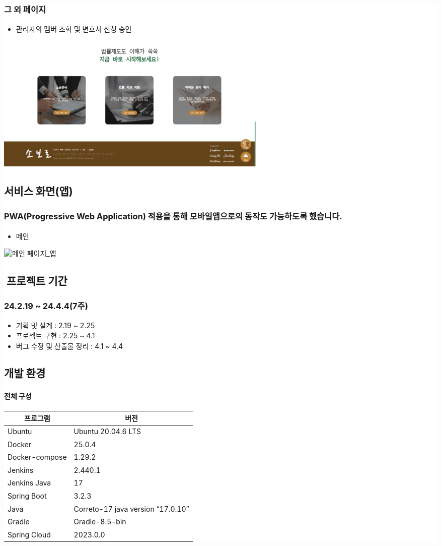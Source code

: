 ### 그 외 페이지

- 관리자의 멤버 조회 및 변호사 신청 승인

![관리자 페이지](./upload/image/admin.gif)

<div id="4"></div>

## 서비스 화면(앱)

### PWA(Progressive Web Application) 적용을 통해 모바일앱으로의 동작도 가능하도록 했습니다.

- 메인

![메인 페이지_앱](./upload/image/main_app.gif)

<div id="5"></div>

##  프로젝트 기간

### 24.2.19 ~ 24.4.4(7주)

- 기획 및 설계 : 2.19 ~ 2.25
- 프로젝트 구현 : 2.25 ~ 4.1
- 버그 수정 및 산출물 정리 : 4.1 ~ 4.4

<div id="6"></div>

## 개발 환경

#### 전체 구성

| 프로그램       | 버전                              |
| -------------- | --------------------------------- |
| Ubuntu         | Ubuntu 20.04.6 LTS                |
| Docker         | 25.0.4                            |
| Docker-compose | 1.29.2                            |
| Jenkins        | 2.440.1                           |
| Jenkins Java   | 17                                |
| Spring Boot    | 3.2.3                             |
| Java           | Correto-17 java version “17.0.10” |
| Gradle         | Gradle-8.5-bin                    |
| Spring Cloud   | 2023.0.0                          |
